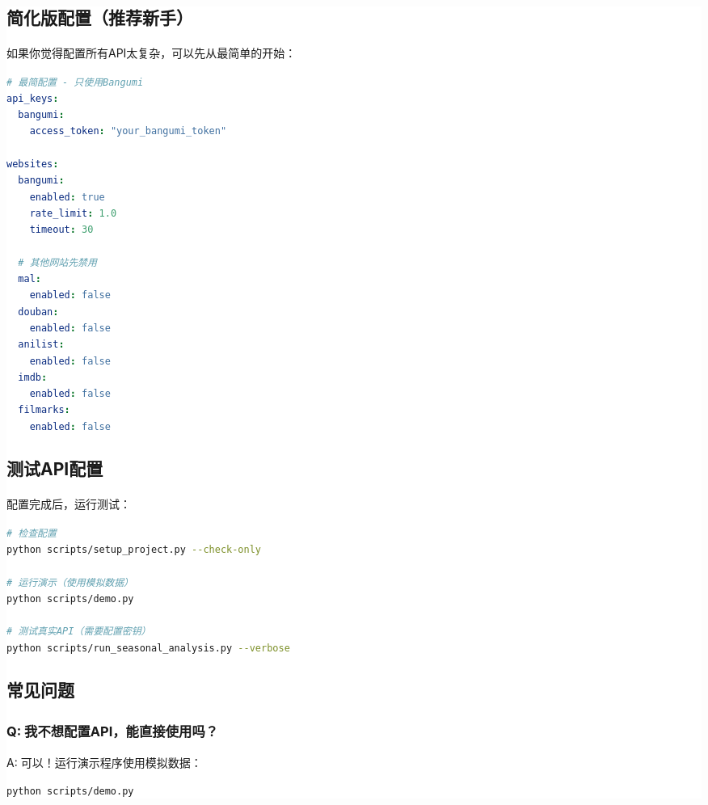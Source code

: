 ## 简化版配置（推荐新手）

如果你觉得配置所有API太复杂，可以先从最简单的开始：

```yaml
# 最简配置 - 只使用Bangumi
api_keys:
  bangumi:
    access_token: "your_bangumi_token"

websites:
  bangumi:
    enabled: true
    rate_limit: 1.0
    timeout: 30
  
  # 其他网站先禁用
  mal:
    enabled: false
  douban:
    enabled: false
  anilist:
    enabled: false
  imdb:
    enabled: false
  filmarks:
    enabled: false
```

## 测试API配置

配置完成后，运行测试：

```bash
# 检查配置
python scripts/setup_project.py --check-only

# 运行演示（使用模拟数据）
python scripts/demo.py

# 测试真实API（需要配置密钥）
python scripts/run_seasonal_analysis.py --verbose
```

## 常见问题

### Q: 我不想配置API，能直接使用吗？
A: 可以！运行演示程序使用模拟数据：
```bash
python scripts/demo.py
```
